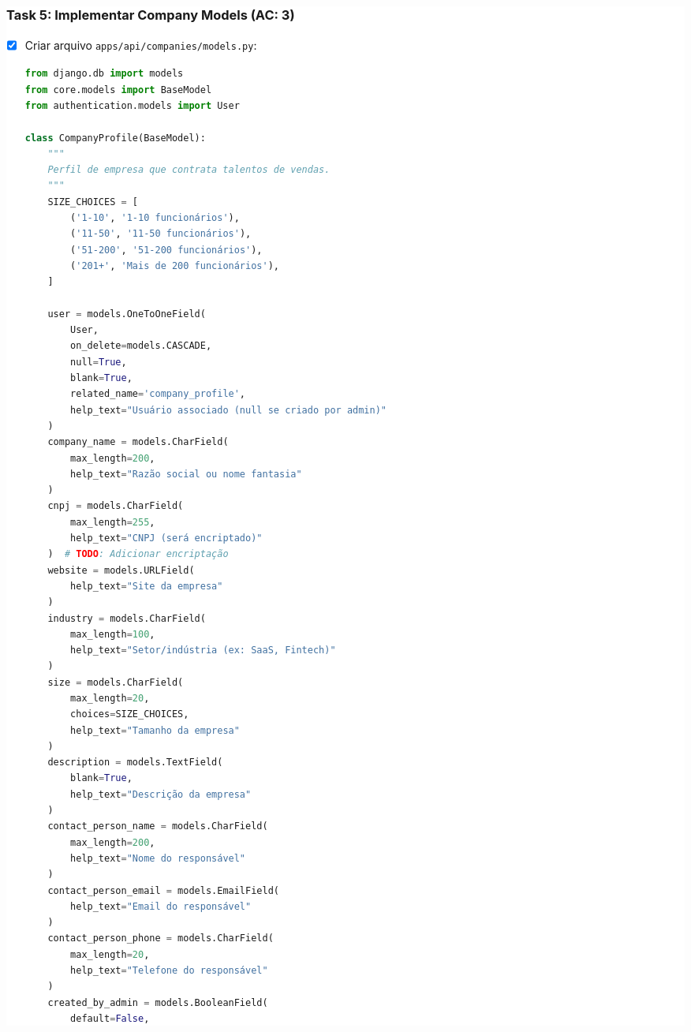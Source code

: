 ### Task 5: Implementar Company Models (AC: 3)
- [x] Criar arquivo `apps/api/companies/models.py`:
  ```python
  from django.db import models
  from core.models import BaseModel
  from authentication.models import User

  class CompanyProfile(BaseModel):
      """
      Perfil de empresa que contrata talentos de vendas.
      """
      SIZE_CHOICES = [
          ('1-10', '1-10 funcionários'),
          ('11-50', '11-50 funcionários'),
          ('51-200', '51-200 funcionários'),
          ('201+', 'Mais de 200 funcionários'),
      ]

      user = models.OneToOneField(
          User,
          on_delete=models.CASCADE,
          null=True,
          blank=True,
          related_name='company_profile',
          help_text="Usuário associado (null se criado por admin)"
      )
      company_name = models.CharField(
          max_length=200,
          help_text="Razão social ou nome fantasia"
      )
      cnpj = models.CharField(
          max_length=255,
          help_text="CNPJ (será encriptado)"
      )  # TODO: Adicionar encriptação
      website = models.URLField(
          help_text="Site da empresa"
      )
      industry = models.CharField(
          max_length=100,
          help_text="Setor/indústria (ex: SaaS, Fintech)"
      )
      size = models.CharField(
          max_length=20,
          choices=SIZE_CHOICES,
          help_text="Tamanho da empresa"
      )
      description = models.TextField(
          blank=True,
          help_text="Descrição da empresa"
      )
      contact_person_name = models.CharField(
          max_length=200,
          help_text="Nome do responsável"
      )
      contact_person_email = models.EmailField(
          help_text="Email do responsável"
      )
      contact_person_phone = models.CharField(
          max_length=20,
          help_text="Telefone do responsável"
      )
      created_by_admin = models.BooleanField(
          default=False,
  ```